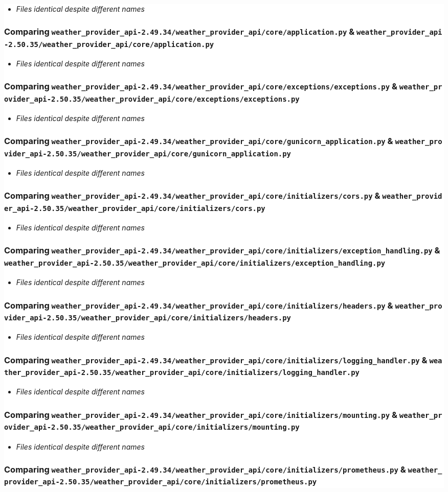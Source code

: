  * *Files identical despite different names*

### Comparing `weather_provider_api-2.49.34/weather_provider_api/core/application.py` & `weather_provider_api-2.50.35/weather_provider_api/core/application.py`

 * *Files identical despite different names*

### Comparing `weather_provider_api-2.49.34/weather_provider_api/core/exceptions/exceptions.py` & `weather_provider_api-2.50.35/weather_provider_api/core/exceptions/exceptions.py`

 * *Files identical despite different names*

### Comparing `weather_provider_api-2.49.34/weather_provider_api/core/gunicorn_application.py` & `weather_provider_api-2.50.35/weather_provider_api/core/gunicorn_application.py`

 * *Files identical despite different names*

### Comparing `weather_provider_api-2.49.34/weather_provider_api/core/initializers/cors.py` & `weather_provider_api-2.50.35/weather_provider_api/core/initializers/cors.py`

 * *Files identical despite different names*

### Comparing `weather_provider_api-2.49.34/weather_provider_api/core/initializers/exception_handling.py` & `weather_provider_api-2.50.35/weather_provider_api/core/initializers/exception_handling.py`

 * *Files identical despite different names*

### Comparing `weather_provider_api-2.49.34/weather_provider_api/core/initializers/headers.py` & `weather_provider_api-2.50.35/weather_provider_api/core/initializers/headers.py`

 * *Files identical despite different names*

### Comparing `weather_provider_api-2.49.34/weather_provider_api/core/initializers/logging_handler.py` & `weather_provider_api-2.50.35/weather_provider_api/core/initializers/logging_handler.py`

 * *Files identical despite different names*

### Comparing `weather_provider_api-2.49.34/weather_provider_api/core/initializers/mounting.py` & `weather_provider_api-2.50.35/weather_provider_api/core/initializers/mounting.py`

 * *Files identical despite different names*

### Comparing `weather_provider_api-2.49.34/weather_provider_api/core/initializers/prometheus.py` & `weather_provider_api-2.50.35/weather_provider_api/core/initializers/prometheus.py`
